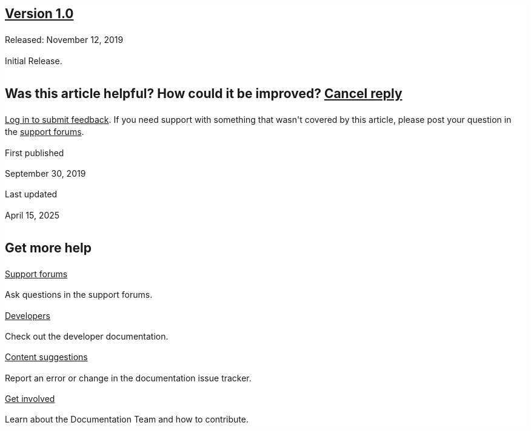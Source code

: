 
## [Version 1.0](https://wordpress.org/documentation/article/twenty-twenty-changelog/\#Version_1.0)

Released: November 12, 2019

Initial Release.

## Was this article helpful? How could it be improved? [Cancel reply](https://wordpress.org/documentation/article/twenty-twenty-changelog/\#respond)

[Log in to submit feedback](https://login.wordpress.org/?redirect_to=https%3A%2F%2Fwordpress.org%2Fdocumentation%2Farticle%2Ftwenty-twenty-changelog%2F&locale=en_US). If you need support with something that wasn't covered by this article, please post your question in the [support forums](https://wordpress.org/support/forums/).

First published

September 30, 2019

Last updated

April 15, 2025

## Get more help

[Support forums](https://wordpress.org/support/forums/)

Ask questions in the support forums.

[Developers](https://developer.wordpress.org/)

Check out the developer documentation.

[Content suggestions](https://github.com/WordPress/Documentation-Issue-Tracker/issues)

Report an error or change in the documentation issue tracker.

[Get involved](https://make.wordpress.org/docs/)

Learn about the Documentation Team and how to contribute.